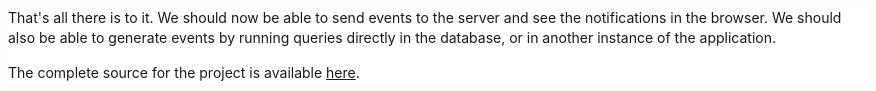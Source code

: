 That's all there is to it. We should now be able to send events to the server and see the notifications in the browser. We should also be able to generate events by running queries directly in the database, or in another instance of the application.

The complete source for the project is available [here](https://github.com/yogthos/pg-feed-demo).
